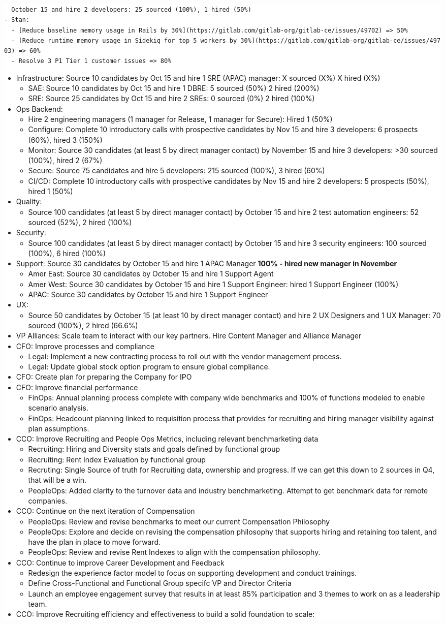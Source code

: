       October 15 and hire 2 developers: 25 sourced (100%), 1 hired (50%)
    - Stan:
      - [Reduce baseline memory usage in Rails by 30%](https://gitlab.com/gitlab-org/gitlab-ce/issues/49702) => 50%
      - [Reduce runtime memory usage in Sidekiq for top 5 workers by 30%](https://gitlab.com/gitlab-org/gitlab-ce/issues/49703) => 60%
      - Resolve 3 P1 Tier 1 customer issues => 80%
  - Infrastructure: Source 10 candidates by Oct 15 and hire 1 SRE (APAC) manager: X sourced (X%) X hired (X%)
    - SAE: Source 10 candidates by Oct 15 and hire 1 DBRE: 5 sourced (50%) 2 hired (200%)
    - SRE: Source 25 candidates by Oct 15 and hire 2 SREs: 0 sourced (0%) 2 hired (100%)
  - Ops Backend:
    - Hire 2 engineering managers (1 manager for Release, 1 manager for Secure): Hired 1 (50%)
    - Configure: Complete 10 introductory calls with prospective candidates by Nov 15 and hire 3 developers: 6 prospects (60%), hired 3 (150%)
    - Monitor: Source 30 candidates (at least 5 by direct manager contact) by November 15 and hire 3 developers: >30 sourced (100%), hired 2 (67%)
    - Secure: Source 75 candidates and hire 5 developers: 215 sourced (100%), 3 hired (60%)
    - CI/CD: Complete 10 introductory calls with prospective candidates by Nov 15 and hire 2 developers: 5 prospects (50%), hired 1 (50%)
  - Quality:
    - Source 100 candidates (at least 5 by direct manager contact) by
      October 15 and hire 2 test automation engineers: 52 sourced (52%), 2 hired (100%)
  - Security:
    - Source 100 candidates (at least 5 by direct manager contact) by
      October 15 and hire 3 security engineers: 100 sourced (100%), 6 hired (100%)
  - Support: Source 30 candidates by October 15 and hire 1 APAC Manager **100% - hired new manager in November**
    - Amer East: Source 30 candidates by October 15 and hire 1 Support Agent
    - Amer West: Source 30 candidates by October 15 and hire 1 Support Engineer: hired 1 Support Engineer (100%)
    - APAC: Source 30 candidates by October 15 and hire 1 Support Engineer
  - UX:
    - Source 50 candidates by October 15 (at least 10 by direct manager contact) and hire 2 UX Designers and 1 UX Manager: 70 sourced (100%), 2 hired (66.6%)
  - VP Alliances: Scale team to interact with our key partners. Hire Content Manager and Alliance Manager
  - CFO: Improve processes and compliance
    - Legal: Implement a new contracting process to roll out with the vendor management process.
    - Legal: Update global stock option program to ensure global compliance.
  - CFO: Create plan for preparing the Company for IPO
  - CFO: Improve financial performance
    - FinOps: Annual planning process complete with company wide benchmarks and 100% of functions modeled to enable scenario analysis.
    - FinOps: Headcount planning linked to requisition process that provides for recruiting and hiring manager visibility against plan assumptions.
  - CCO:  Improve Recruiting and People Ops Metrics, including relevant benchmarketing data
    - Recruiting: Hiring and Diversity stats and goals defined by functional group
    - Recruiting: Rent Index Evaluation by functional group
    - Recruting: Single Source of truth for Recruiting data, ownership and progress. If we can get this down to 2 sources in Q4, that will be a win.
    - PeopleOps: Added clarity to the turnover data and industry benchmarketing. Attempt to get benchmark data for remote companies.
  - CCO: Continue on the next iteration of Compensation
    - PeopleOps: Review and revise benchmarks to meet our current Compensation Philosophy
    - PeopleOps: Explore and decide on revising the compensation philosophy that supports hiring and retaining top talent, and have the plan in place to move forward.
    - PeopleOps: Review and revise Rent Indexes to align with the compensation philosophy.
  - CCO: Continue to improve Career Development and Feedback
    - Redesign the experience factor model to focus on supporting development and conduct trainings.
    - Define Cross-Functional and Functional Group specifc VP and Director Criteria
    - Launch an employee engagement survey that results in at least 85% participation and 3 themes to work on as a leadership team.
  - CCO: Improve Recruiting efficiency and effectiveness to build a solid foundation to scale: